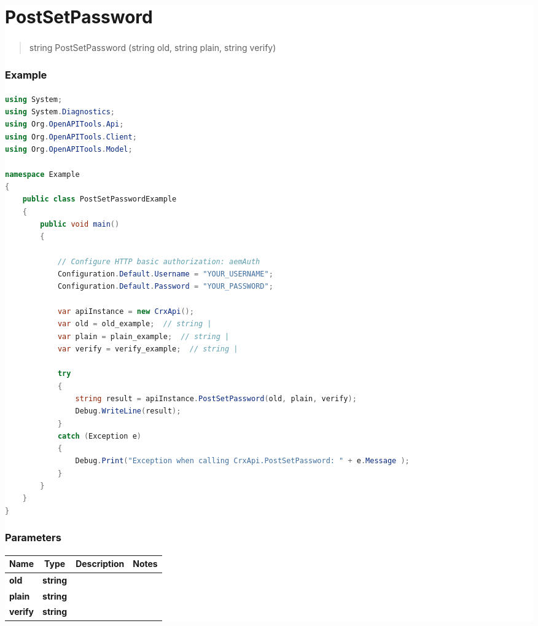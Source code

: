 <a name="postsetpassword"></a>
# **PostSetPassword**
> string PostSetPassword (string old, string plain, string verify)



### Example
```csharp
using System;
using System.Diagnostics;
using Org.OpenAPITools.Api;
using Org.OpenAPITools.Client;
using Org.OpenAPITools.Model;

namespace Example
{
    public class PostSetPasswordExample
    {
        public void main()
        {
            
            // Configure HTTP basic authorization: aemAuth
            Configuration.Default.Username = "YOUR_USERNAME";
            Configuration.Default.Password = "YOUR_PASSWORD";

            var apiInstance = new CrxApi();
            var old = old_example;  // string | 
            var plain = plain_example;  // string | 
            var verify = verify_example;  // string | 

            try
            {
                string result = apiInstance.PostSetPassword(old, plain, verify);
                Debug.WriteLine(result);
            }
            catch (Exception e)
            {
                Debug.Print("Exception when calling CrxApi.PostSetPassword: " + e.Message );
            }
        }
    }
}
```

### Parameters

Name | Type | Description  | Notes
------------- | ------------- | ------------- | -------------
 **old** | **string**|  | 
 **plain** | **string**|  | 
 **verify** | **string**|  | 
